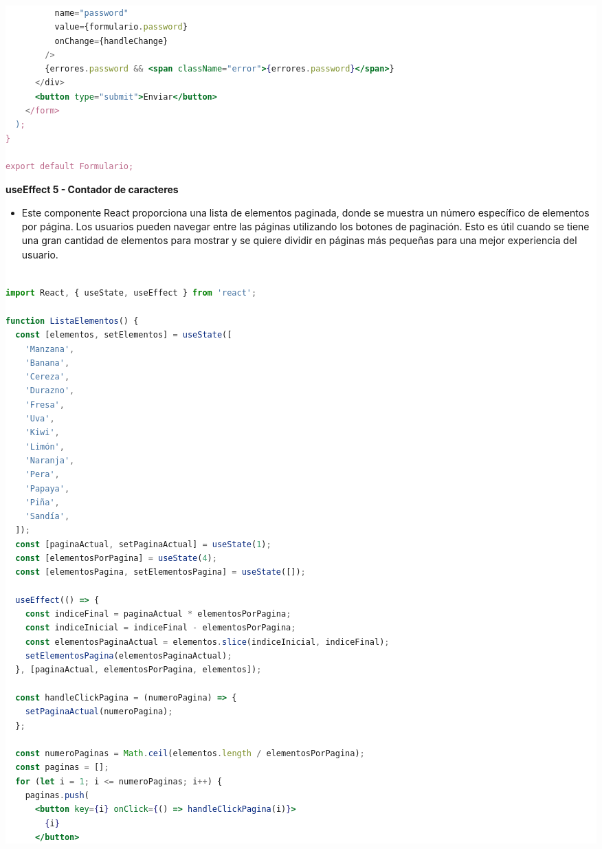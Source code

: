 ```jsx
          name="password"
          value={formulario.password}
          onChange={handleChange}
        />
        {errores.password && <span className="error">{errores.password}</span>}
      </div>
      <button type="submit">Enviar</button>
    </form>
  );
}

export default Formulario;

``` 

**useEffect 5 - Contador de caracteres**

- Este componente React proporciona una lista de elementos paginada, donde se muestra un número específico de elementos por página. Los usuarios pueden navegar entre las páginas utilizando los botones de paginación. Esto es útil cuando se tiene una gran cantidad de elementos para mostrar y se quiere dividir en páginas más pequeñas para una mejor experiencia del usuario.

```jsx

import React, { useState, useEffect } from 'react';

function ListaElementos() {
  const [elementos, setElementos] = useState([
    'Manzana',
    'Banana',
    'Cereza',
    'Durazno',
    'Fresa',
    'Uva',
    'Kiwi',
    'Limón',
    'Naranja',
    'Pera',
    'Papaya',
    'Piña',
    'Sandía',
  ]);
  const [paginaActual, setPaginaActual] = useState(1);
  const [elementosPorPagina] = useState(4);
  const [elementosPagina, setElementosPagina] = useState([]);

  useEffect(() => {
    const indiceFinal = paginaActual * elementosPorPagina;
    const indiceInicial = indiceFinal - elementosPorPagina;
    const elementosPaginaActual = elementos.slice(indiceInicial, indiceFinal);
    setElementosPagina(elementosPaginaActual);
  }, [paginaActual, elementosPorPagina, elementos]);

  const handleClickPagina = (numeroPagina) => {
    setPaginaActual(numeroPagina);
  };

  const numeroPaginas = Math.ceil(elementos.length / elementosPorPagina);
  const paginas = [];
  for (let i = 1; i <= numeroPaginas; i++) {
    paginas.push(
      <button key={i} onClick={() => handleClickPagina(i)}>
        {i}
      </button>
```